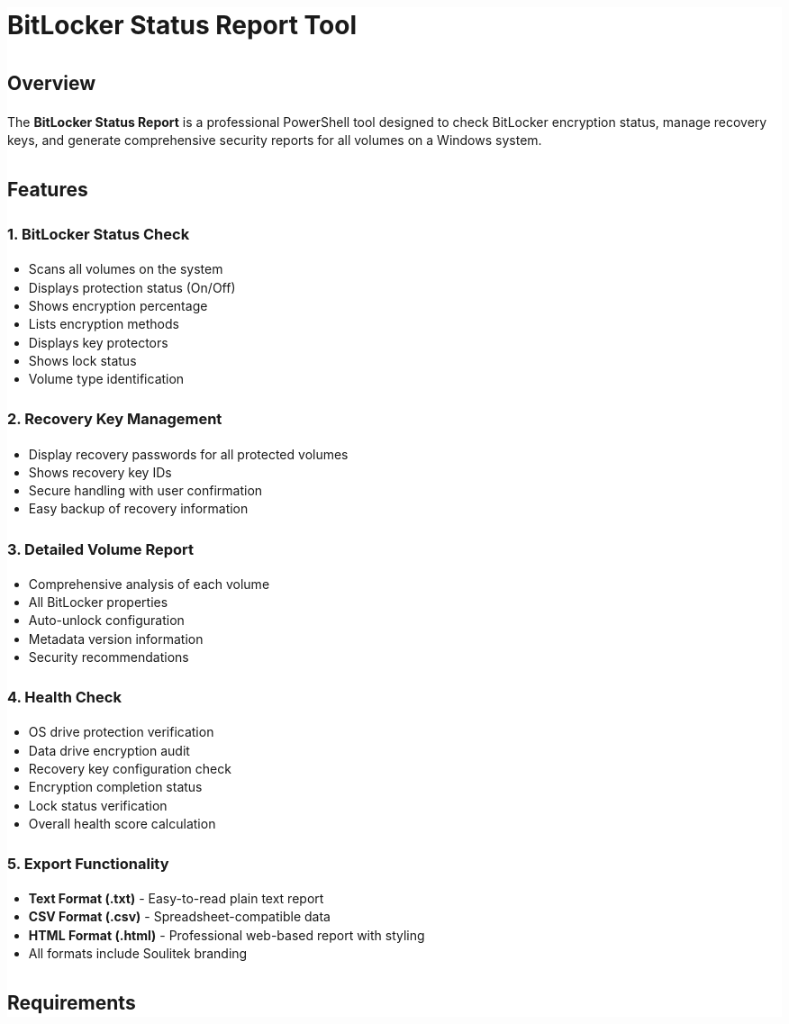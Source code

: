 # BitLocker Status Report Tool

## Overview

The **BitLocker Status Report** is a professional PowerShell tool designed to check BitLocker encryption status, manage recovery keys, and generate comprehensive security reports for all volumes on a Windows system.

## Features

### 1. **BitLocker Status Check**
- Scans all volumes on the system
- Displays protection status (On/Off)
- Shows encryption percentage
- Lists encryption methods
- Displays key protectors
- Shows lock status
- Volume type identification

### 2. **Recovery Key Management**
- Display recovery passwords for all protected volumes
- Shows recovery key IDs
- Secure handling with user confirmation
- Easy backup of recovery information

### 3. **Detailed Volume Report**
- Comprehensive analysis of each volume
- All BitLocker properties
- Auto-unlock configuration
- Metadata version information
- Security recommendations

### 4. **Health Check**
- OS drive protection verification
- Data drive encryption audit
- Recovery key configuration check
- Encryption completion status
- Lock status verification
- Overall health score calculation

### 5. **Export Functionality**
- **Text Format (.txt)** - Easy-to-read plain text report
- **CSV Format (.csv)** - Spreadsheet-compatible data
- **HTML Format (.html)** - Professional web-based report with styling
- All formats include Soulitek branding

## Requirements
